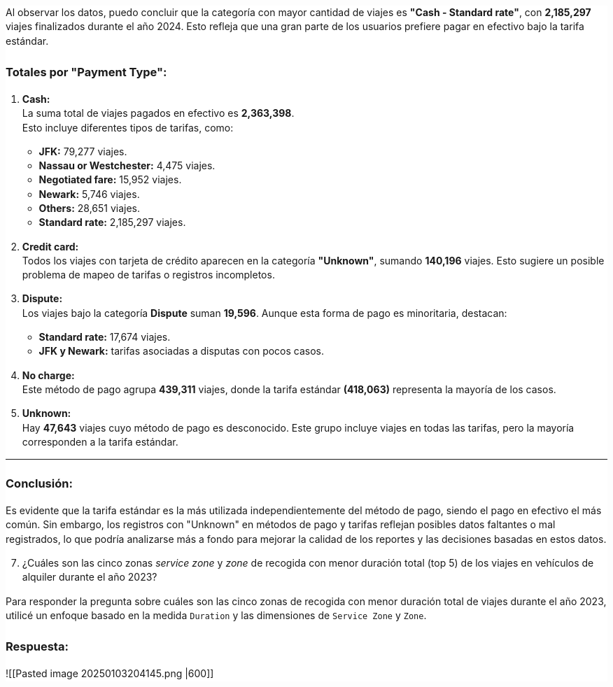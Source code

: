 
Al observar los datos, puedo concluir que la categoría con mayor cantidad de viajes es **"Cash - Standard rate"**, con **2,185,297** viajes finalizados durante el año 2024. Esto refleja que una gran parte de los usuarios prefiere pagar en efectivo bajo la tarifa estándar.

### **Totales por "Payment Type":**

1. **Cash:**  
    La suma total de viajes pagados en efectivo es **2,363,398**.  
    Esto incluye diferentes tipos de tarifas, como:
    
    - **JFK:** 79,277 viajes.
    - **Nassau or Westchester:** 4,475 viajes.
    - **Negotiated fare:** 15,952 viajes.
    - **Newark:** 5,746 viajes.
    - **Others:** 28,651 viajes.
    - **Standard rate:** 2,185,297 viajes.
2. **Credit card:**  
    Todos los viajes con tarjeta de crédito aparecen en la categoría **"Unknown"**, sumando **140,196** viajes. Esto sugiere un posible problema de mapeo de tarifas o registros incompletos.
    
3. **Dispute:**  
    Los viajes bajo la categoría **Dispute** suman **19,596**. Aunque esta forma de pago es minoritaria, destacan:
    
    - **Standard rate:** 17,674 viajes.
    - **JFK y Newark:** tarifas asociadas a disputas con pocos casos.
4. **No charge:**  
    Este método de pago agrupa **439,311** viajes, donde la tarifa estándar **(418,063)** representa la mayoría de los casos.
    
5. **Unknown:**  
    Hay **47,643** viajes cuyo método de pago es desconocido. Este grupo incluye viajes en todas las tarifas, pero la mayoría corresponden a la tarifa estándar.
    

---

### **Conclusión:**

Es evidente que la tarifa estándar es la más utilizada independientemente del método de pago, siendo el pago en efectivo el más común. Sin embargo, los registros con "Unknown" en métodos de pago y tarifas reflejan posibles datos faltantes o mal registrados, lo que podría analizarse más a fondo para mejorar la calidad de los reportes y las decisiones basadas en estos datos.  

7) ¿Cuáles son las cinco zonas _service zone_ y _zone_ de recogida con menor duración total (top 5) de los viajes en vehículos de alquiler durante el año 2023?

Para responder la pregunta sobre cuáles son las cinco zonas de recogida con menor duración total de viajes durante el año 2023, utilicé un enfoque basado en la medida `Duration` y las dimensiones de `Service Zone` y `Zone`.

### **Respuesta:**

![[Pasted image 20250103204145.png |600]]
